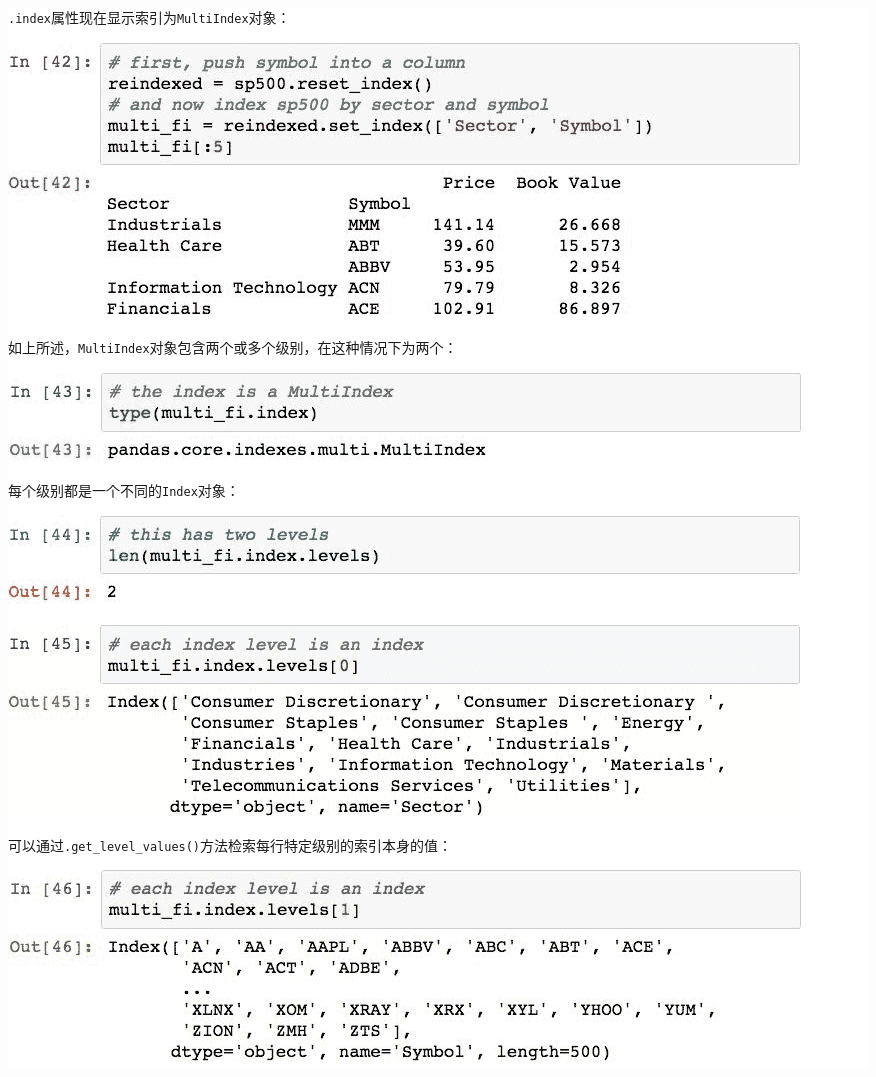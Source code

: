 `.index`属性现在显示索引为`MultiIndex`对象：

![](img/00267.jpeg)

如上所述，`MultiIndex`对象包含两个或多个级别，在这种情况下为两个：

![](img/00268.jpeg)

每个级别都是一个不同的`Index`对象：

![](img/00269.jpeg)

![](img/00270.jpeg)

可以通过`.get_level_values()`方法检索每行特定级别的索引本身的值：

![](img/00271.jpeg)
